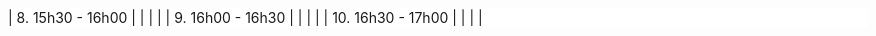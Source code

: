 | 8. 15h30 - 16h00  |         |                                                                                                                                                                                                                                                                                                                                                                                                                                                                                                                                                                                                                                                                                                                                                                                                                                                                                                                                                                                                                                                                                                                                                                                                                                                                                                                                                                                                                                                                                                                                                                                                                                                                                                                                                                                                                                                                                                     |        |
| 9. 16h00 - 16h30  |         |                                                                                                                                                                                                                                                                                                                                                                                                                                                                                                                                                                                                                                                                                                                                                                                                                                                                                                                                                                                                                                                                                                                                                                                                                                                                                                                                                                                                                                                                                                                                                                                                                                                                                                                                                                                                                                                                                                     |        |
| 10. 16h30 - 17h00 |         |                                                                                                                                                                                                                                                                                                                                                                                                                                                                                                                                                                                                                                                                                                                                                                                                                                                                                                                                                                                                                                                                                                                                                                                                                                                                                                                                                                                                                                                                                                                                                                                                                                                                                                                                                                                                                                                                                                     |        |